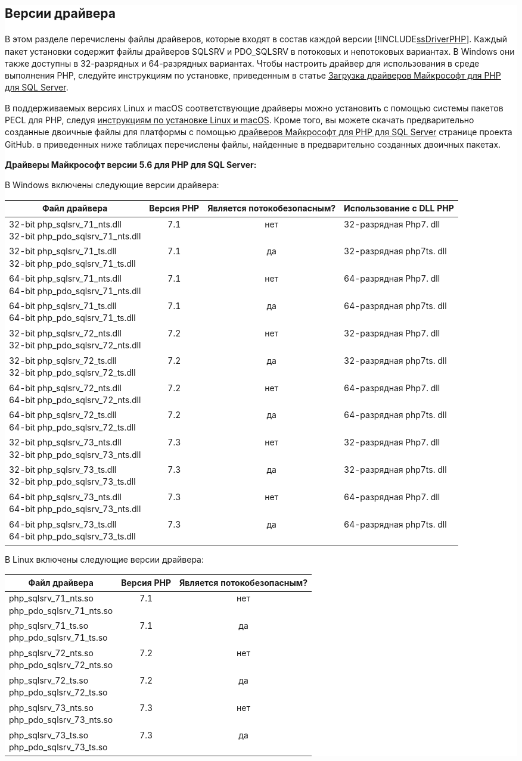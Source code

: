 ## <a name="driver-versions"></a>Версии драйвера  
В этом разделе перечислены файлы драйверов, которые входят в состав каждой версии [!INCLUDE[ssDriverPHP](../../includes/ssdriverphp_md.md)]. Каждый пакет установки содержит файлы драйверов SQLSRV и PDO_SQLSRV в потоковых и непотоковых вариантах. В Windows они также доступны в 32-разрядных и 64-разрядных вариантах. Чтобы настроить драйвер для использования в среде выполнения PHP, следуйте инструкциям по установке, приведенным в статье [Загрузка драйверов Майкрософт для PHP для SQL Server](../../connect/php/loading-the-php-sql-driver.md).

В поддерживаемых версиях Linux и macOS соответствующие драйверы можно установить с помощью системы пакетов PECL для PHP, следуя [инструкциям по установке Linux и macOS](../../connect/php/installation-tutorial-linux-mac.md). Кроме того, вы можете скачать предварительно созданные двоичные файлы для платформы с помощью [драйверов Майкрософт для PHP для SQL Server](https://github.com/Microsoft/msphpsql/releases) странице проекта GitHub. в приведенных ниже таблицах перечислены файлы, найденные в предварительно созданных двоичных пакетах.

**Драйверы Майкрософт версии 5.6 для PHP для SQL Server:**  

В Windows включены следующие версии драйвера:

|Файл драйвера|Версия PHP|Является потокобезопасным?|Использование с DLL PHP|  
|---------------|:---------------:|:----------------:|---------------------|  
|32-bit php_sqlsrv_71_nts.dll<br />32-bit php_pdo_sqlsrv_71_nts.dll|7.1|нет |32-разрядная Php7. dll|  
|32-bit php_sqlsrv_71_ts.dll <br />32-bit php_pdo_sqlsrv_71_ts.dll |7.1|да|32-разрядная php7ts. dll|  
|64-bit php_sqlsrv_71_nts.dll<br />64-bit php_pdo_sqlsrv_71_nts.dll|7.1|нет |64-разрядная Php7. dll|  
|64-bit php_sqlsrv_71_ts.dll <br />64-bit php_pdo_sqlsrv_71_ts.dll |7.1|да|64-разрядная php7ts. dll|   
|32-bit php_sqlsrv_72_nts.dll<br />32-bit php_pdo_sqlsrv_72_nts.dll|7.2|нет |32-разрядная Php7. dll|  
|32-bit php_sqlsrv_72_ts.dll <br />32-bit php_pdo_sqlsrv_72_ts.dll |7.2|да|32-разрядная php7ts. dll|  
|64-bit php_sqlsrv_72_nts.dll<br />64-bit php_pdo_sqlsrv_72_nts.dll|7.2|нет |64-разрядная Php7. dll|  
|64-bit php_sqlsrv_72_ts.dll <br />64-bit php_pdo_sqlsrv_72_ts.dll |7.2|да|64-разрядная php7ts. dll|  
|32-bit php_sqlsrv_73_nts.dll<br />32-bit php_pdo_sqlsrv_73_nts.dll|7.3|нет |32-разрядная Php7. dll|  
|32-bit php_sqlsrv_73_ts.dll <br />32-bit php_pdo_sqlsrv_73_ts.dll |7.3|да|32-разрядная php7ts. dll|  
|64-bit php_sqlsrv_73_nts.dll<br />64-bit php_pdo_sqlsrv_73_nts.dll|7.3|нет |64-разрядная Php7. dll|  
|64-bit php_sqlsrv_73_ts.dll <br />64-bit php_pdo_sqlsrv_73_ts.dll |7.3|да|64-разрядная php7ts. dll|  

В Linux включены следующие версии драйвера:

|Файл драйвера|Версия PHP|Является потокобезопасным?|
|---------------|:---------------:|:----------------:|
|php_sqlsrv_71_nts.so<br />php_pdo_sqlsrv_71_nts.so|7.1|нет |
|php_sqlsrv_71_ts.so <br />php_pdo_sqlsrv_71_ts.so |7.1|да|  
|php_sqlsrv_72_nts.so<br />php_pdo_sqlsrv_72_nts.so|7.2|нет |
|php_sqlsrv_72_ts.so <br />php_pdo_sqlsrv_72_ts.so |7.2|да|
|php_sqlsrv_73_nts.so<br />php_pdo_sqlsrv_73_nts.so|7.3|нет |
|php_sqlsrv_73_ts.so <br />php_pdo_sqlsrv_73_ts.so |7.3|да|
